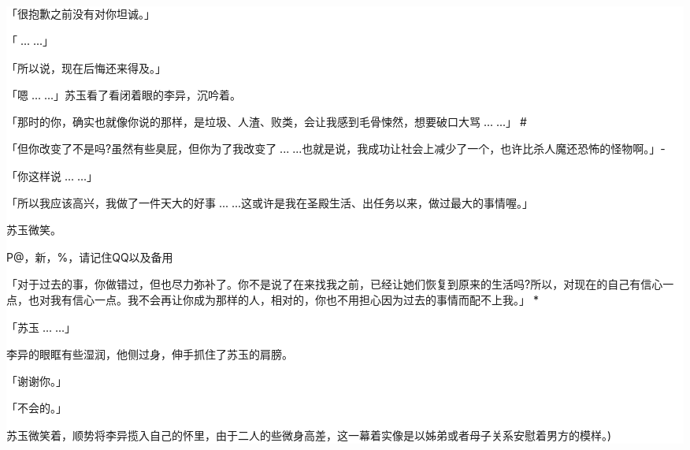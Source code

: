 

「很抱歉之前没有对你坦诚。」





「 ... ...」



「所以说，现在后悔还来得及。」



「嗯 ... ...」苏玉看了看闭着眼的李异，沉吟着。





「那时的你，确实也就像你说的那样，是垃圾、人渣、败类，会让我感到毛骨悚然，想要破口大骂 ... ...」 #





「但你改变了不是吗?虽然有些臭屁，但你为了我改变了 ... ...也就是说，我成功让社会上减少了一个，也许比杀人魔还恐怖的怪物啊。」-





「你这样说 ... ...」



「所以我应该高兴，我做了一件天大的好事 ... ...这或许是我在圣殿生活、出任务以来，做过最大的事情喔。」





苏玉微笑。

P@，新，%，请记住QQ以及备用





「对于过去的事，你做错过，但也尽力弥补了。你不是说了在来找我之前，已经让她们恢复到原来的生活吗?所以，对现在的自己有信心一点，也对我有信心一点。我不会再让你成为那样的人，相对的，你也不用担心因为过去的事情而配不上我。」 *



「苏玉 ... ...」





李异的眼眶有些湿润，他侧过身，伸手抓住了苏玉的肩膀。



「谢谢你。」



「不会的。」



苏玉微笑着，顺势将李异揽入自己的怀里，由于二人的些微身高差，这一幕着实像是以姊弟或者母子关系安慰着男方的模样。)


